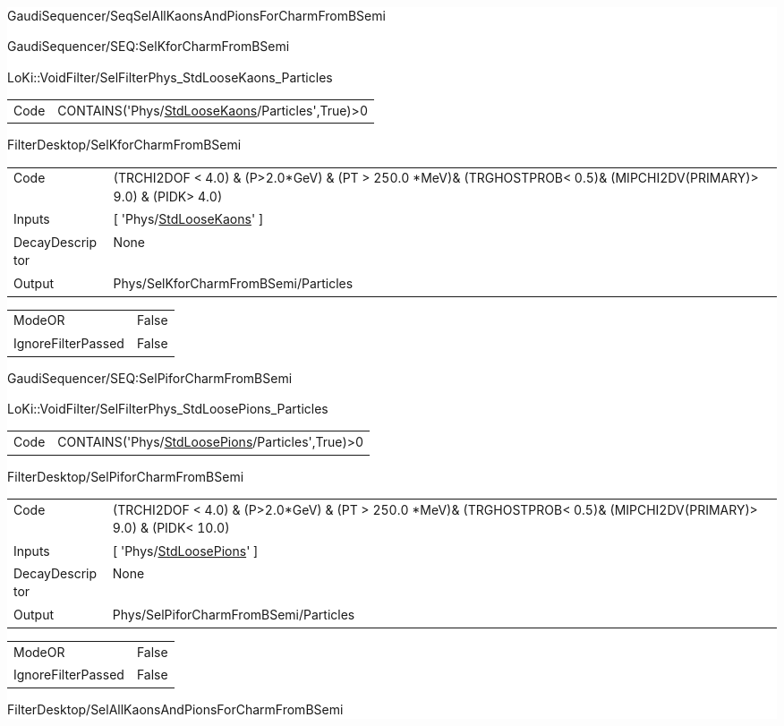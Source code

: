 GaudiSequencer/SeqSelAllKaonsAndPionsForCharmFromBSemi

GaudiSequencer/SEQ:SelKforCharmFromBSemi

LoKi::VoidFilter/SelFilterPhys_StdLooseKaons_Particles

|      |                                                                                                     |
|------|-----------------------------------------------------------------------------------------------------|
| Code | CONTAINS('Phys/[StdLooseKaons](./stripping21r1p1-commonparticles-stdloosekaons)/Particles',True)\>0 |

FilterDesktop/SelKforCharmFromBSemi

|                 |                                                                                                                          |
|-----------------|--------------------------------------------------------------------------------------------------------------------------|
| Code            | (TRCHI2DOF \< 4.0) & (P\>2.0\*GeV) & (PT \> 250.0 \*MeV)& (TRGHOSTPROB\< 0.5)& (MIPCHI2DV(PRIMARY)\> 9.0) & (PIDK\> 4.0) |
| Inputs          | [ 'Phys/[StdLooseKaons](./stripping21r1p1-commonparticles-stdloosekaons)' ]                                            |
| DecayDescriptor | None                                                                                                                     |
| Output          | Phys/SelKforCharmFromBSemi/Particles                                                                                     |

|                    |       |
|--------------------|-------|
| ModeOR             | False |
| IgnoreFilterPassed | False |

GaudiSequencer/SEQ:SelPiforCharmFromBSemi

LoKi::VoidFilter/SelFilterPhys_StdLoosePions_Particles

|      |                                                                                                     |
|------|-----------------------------------------------------------------------------------------------------|
| Code | CONTAINS('Phys/[StdLoosePions](./stripping21r1p1-commonparticles-stdloosepions)/Particles',True)\>0 |

FilterDesktop/SelPiforCharmFromBSemi

|                 |                                                                                                                           |
|-----------------|---------------------------------------------------------------------------------------------------------------------------|
| Code            | (TRCHI2DOF \< 4.0) & (P\>2.0\*GeV) & (PT \> 250.0 \*MeV)& (TRGHOSTPROB\< 0.5)& (MIPCHI2DV(PRIMARY)\> 9.0) & (PIDK\< 10.0) |
| Inputs          | [ 'Phys/[StdLoosePions](./stripping21r1p1-commonparticles-stdloosepions)' ]                                             |
| DecayDescriptor | None                                                                                                                      |
| Output          | Phys/SelPiforCharmFromBSemi/Particles                                                                                     |

|                    |       |
|--------------------|-------|
| ModeOR             | False |
| IgnoreFilterPassed | False |

FilterDesktop/SelAllKaonsAndPionsForCharmFromBSemi
